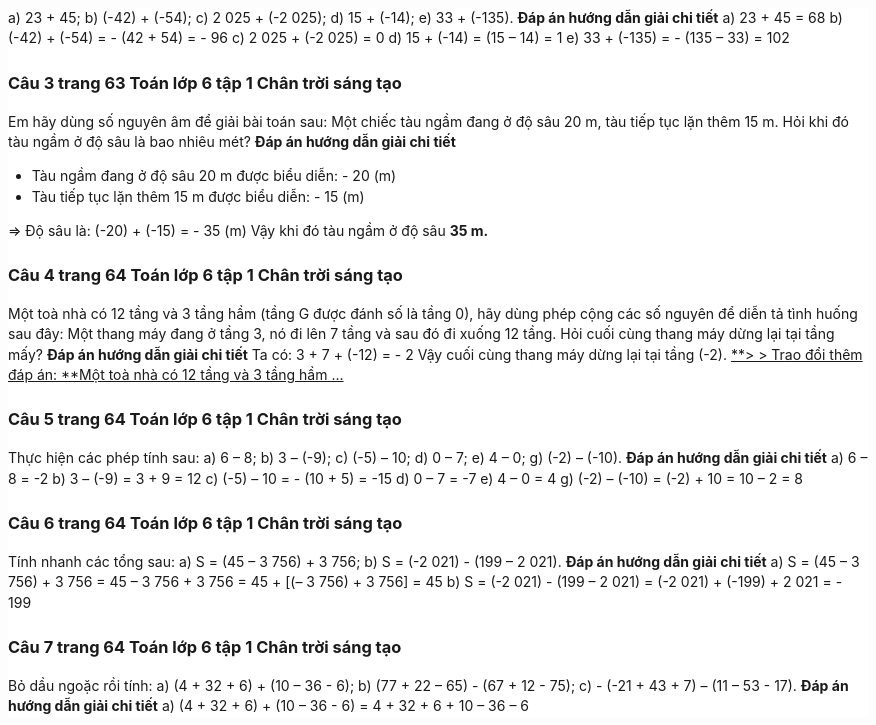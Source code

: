 a\) 23 + 45;
b\) \(-42\) + \(-54\);
c\) 2 025 + \(-2 025\);
d\) 15 + \(-14\);
e\) 33 + \(-135\).
**Đáp án hướng dẫn giải chi tiết**
a\) 23 + 45 = 68
b\) \(-42\) + \(-54\) = - \(42 + 54\) = - 96
c\) 2 025 + \(-2 025\) = 0
d\) 15 + \(-14\) = \(15 – 14\) = 1
e\) 33 + \(-135\) = - \(135 – 33\) = 102
### **Câu 3 trang 63 Toán lớp 6 tập 1 Chân trời sáng tạo**
Em hãy dùng số nguyên âm để giải bài toán sau:
Một chiếc tàu ngầm đang ở độ sâu 20 m, tàu tiếp tục lặn thêm 15 m. Hỏi khi đó tàu ngầm ở độ sâu là bao nhiêu mét?
**Đáp án hướng dẫn giải chi tiết**
  * Tàu ngầm đang ở độ sâu 20 m được biểu diễn: - 20 \(m\)
  * Tàu tiếp tục lặn thêm 15 m được biểu diễn: - 15 \(m\)

=> Độ sâu là: \(-20\) + \(-15\) = - 35 \(m\)
Vậy khi đó tàu ngầm ở độ sâu **35 m.**
### **Câu 4 trang 64 Toán lớp 6 tập 1 Chân trời sáng tạo**
Một toà nhà có 12 tầng và 3 tầng hầm \(tầng G được đánh số là tầng 0\), hãy dùng phép cộng các số nguyên để diễn tả tình huống sau đây: Một thang máy đang ở tầng 3, nó đi lên 7 tầng và sau đó đi xuống 12 tầng. Hỏi cuối cùng thang máy dừng lại tại tầng mấy?
**Đáp án hướng dẫn giải chi tiết**
Ta có: 3 + 7 + \(-12\) = - 2
Vậy cuối cùng thang máy dừng lại tại tầng \(-2\).
[**> > Trao đổi thêm đáp án: **Một toà nhà có 12 tầng và 3 tầng hầm ...](<https://vndoc.com/mot-toa-nha-co-12-tang-va-3-tang-ham-tang-g-duoc-danh-so-la-tang-0-282270>)
### **Câu 5 trang 64 Toán lớp 6 tập 1 Chân trời sáng tạo**
Thực hiện các phép tính sau:
a\) 6 – 8;
b\) 3 – \(-9\);
c\) \(-5\) – 10;
d\) 0 – 7;
e\) 4 – 0;
g\) \(-2\) – \(-10\).
**Đáp án hướng dẫn giải chi tiết**
a\) 6 – 8 = -2
b\) 3 – \(-9\) = 3 + 9 = 12
c\) \(-5\) – 10 = - \(10 + 5\) = -15
d\) 0 – 7 = -7
e\) 4 – 0 = 4
g\) \(-2\) – \(-10\) = \(-2\) + 10 = 10 – 2 = 8
### **Câu 6 trang 64 Toán lớp 6 tập 1 Chân trời sáng tạo**
Tính nhanh các tổng sau:
a\) S = \(45 – 3 756\) + 3 756;
b\) S = \(-2 021\) - \(199 – 2 021\).
**Đáp án hướng dẫn giải chi tiết**
a\) S = \(45 – 3 756\) + 3 756 = 45 – 3 756 + 3 756 = 45 + \[\(– 3 756\) + 3 756\] = 45
b\) S = \(-2 021\) - \(199 – 2 021\) = \(-2 021\) + \(-199\) + 2 021 = - 199
### **Câu 7 trang 64 Toán lớp 6 tập 1 Chân trời sáng tạo**
Bỏ dầu ngoặc rồi tính:
a\) \(4 + 32 + 6\) + \(10 – 36 - 6\);
b\) \(77 + 22 – 65\) - \(67 + 12 - 75\);
c\) - \(-21 + 43 + 7\) – \(11 – 53 - 17\).
**Đáp án hướng dẫn giải chi tiết**
a\) \(4 + 32 + 6\) + \(10 – 36 - 6\)
= 4 + 32 + 6 + 10 – 36 – 6